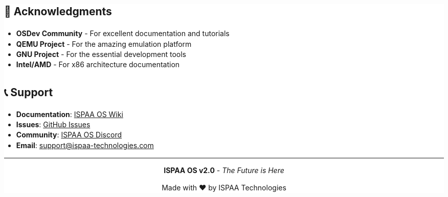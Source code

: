 ## 🙏 Acknowledgments

- **OSDev Community** - For excellent documentation and tutorials
- **QEMU Project** - For the amazing emulation platform
- **GNU Project** - For the essential development tools
- **Intel/AMD** - For x86 architecture documentation

## 📞 Support

- **Documentation**: [ISPAA OS Wiki](https://github.com/yourusername/ispaa-os/wiki)
- **Issues**: [GitHub Issues](https://github.com/yourusername/ispaa-os/issues)
- **Community**: [ISPAA OS Discord](https://discord.gg/ispaa-os)
- **Email**: support@ispaa-technologies.com

---

<div align="center">

**ISPAA OS v2.0** - _The Future is Here_

Made with ❤️ by ISPAA Technologies

</div>
